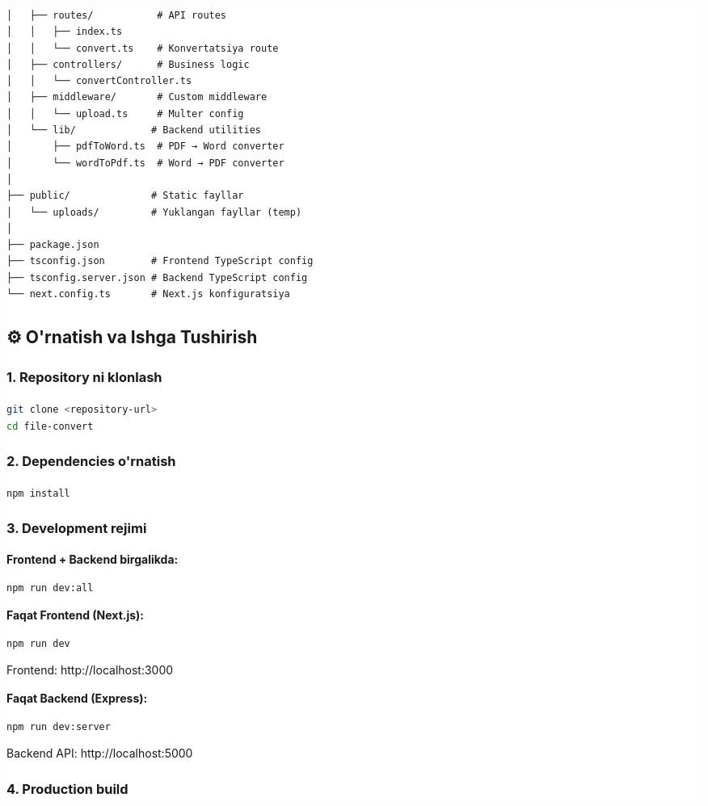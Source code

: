 ```
│   ├── routes/           # API routes
│   │   ├── index.ts
│   │   └── convert.ts    # Konvertatsiya route
│   ├── controllers/      # Business logic
│   │   └── convertController.ts
│   ├── middleware/       # Custom middleware
│   │   └── upload.ts     # Multer config
│   └── lib/             # Backend utilities
│       ├── pdfToWord.ts  # PDF → Word converter
│       └── wordToPdf.ts  # Word → PDF converter
│
├── public/              # Static fayllar
│   └── uploads/         # Yuklangan fayllar (temp)
│
├── package.json
├── tsconfig.json        # Frontend TypeScript config
├── tsconfig.server.json # Backend TypeScript config
└── next.config.ts       # Next.js konfiguratsiya
```

## ⚙️ O'rnatish va Ishga Tushirish

### 1. Repository ni klonlash
```bash
git clone <repository-url>
cd file-convert
```

### 2. Dependencies o'rnatish
```bash
npm install
```

### 3. Development rejimi

**Frontend + Backend birgalikda:**
```bash
npm run dev:all
```

**Faqat Frontend (Next.js):**
```bash
npm run dev
```
Frontend: http://localhost:3000

**Faqat Backend (Express):**
```bash
npm run dev:server
```
Backend API: http://localhost:5000

### 4. Production build
